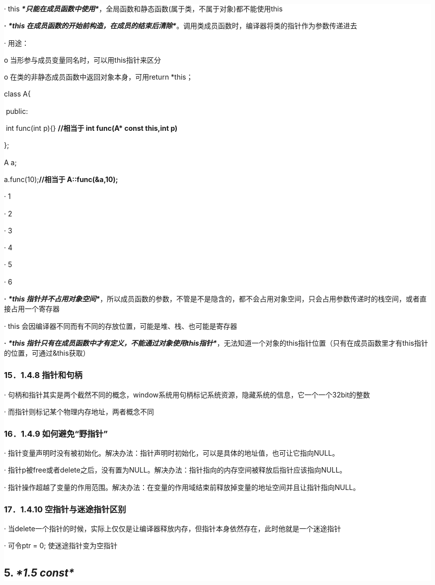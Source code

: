 · this ***\*只能在成员函数中使用\****，全局函数和静态函数(属于类，不属于对象)都不能使用this

**·** ***\*this 在成员函数的开始前构造，在成员的结束后清除\****。调用类成员函数时，编译器将类的指针作为参数传递进去

· 用途：

o 当形参与成员变量同名时，可以用this指针来区分

o 在类的非静态成员函数中返回对象本身，可用return *this；

class A{

​	public:

​	int func(int p){} **//相当于 int func(A\* const this,int p)**

};

A a;

a.func(10);**//相当于 A::func(&a,10);**

· 1

· 2

· 3

· 4

· 5

· 6

**·** ***\*this 指针并不占用对象空间\****，所以成员函数的参数，不管是不是隐含的，都不会占用对象空间，只会占用参数传递时的栈空间，或者直接占用一个寄存器

· this 会因编译器不同而有不同的存放位置，可能是堆、栈、也可能是寄存器

**·** ***\*this 指针只有在成员函数中才有定义，不能通过对象使用this指针\****，无法知道一个对象的this指针位置（只有在成员函数里才有this指针的位置，可通过&this获取）

### 15．1.4.8 指针和句柄

· 句柄和指针其实是两个截然不同的概念，window系统用句柄标记系统资源，隐藏系统的信息，它一个一个32bit的整数

· 而指针则标记某个物理内存地址，两者概念不同

### 16．1.4.9 如何避免“野指针”

· 指针变量声明时没有被初始化。解决办法：指针声明时初始化，可以是具体的地址值，也可让它指向NULL。

· 指针p被free或者delete之后，没有置为NULL。解决办法：指针指向的内存空间被释放后指针应该指向NULL。

· 指针操作超越了变量的作用范围。解决办法：在变量的作用域结束前释放掉变量的地址空间并且让指针指向NULL。

### 17．1.4.10 空指针与迷途指针区别

· 当delete一个指针的时候，实际上仅仅是让编译器释放内存，但指针本身依然存在，此时他就是一个迷途指针

· 可令ptr = 0; 使迷途指针变为空指针

## **5.** ***\*1.5 const\****
